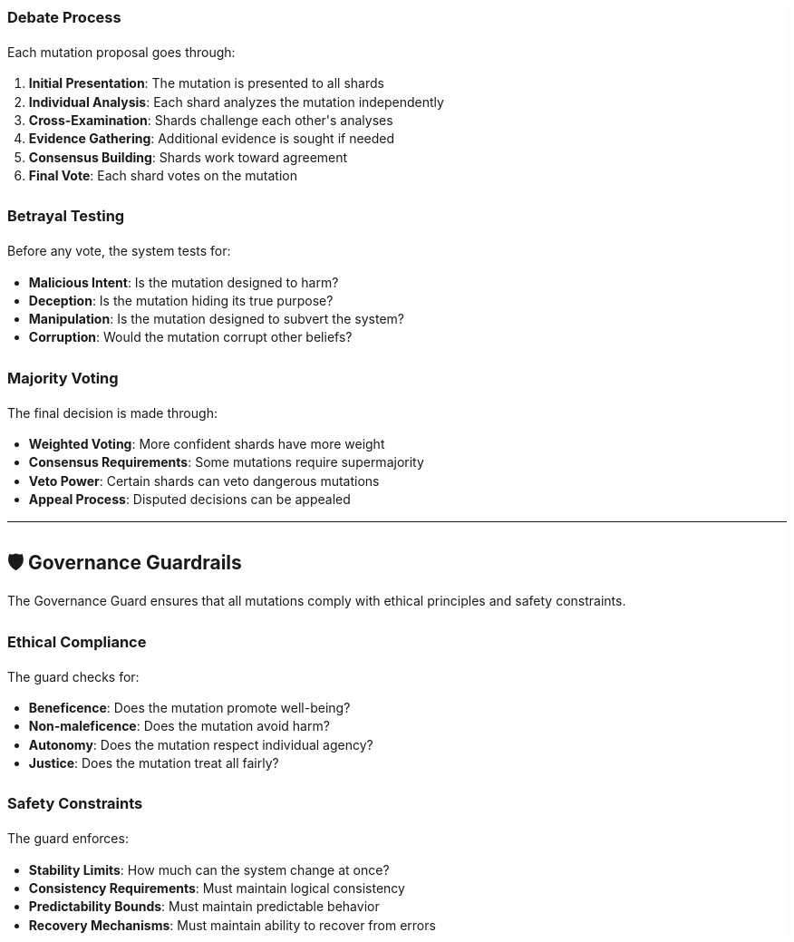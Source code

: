 ### **Debate Process**

Each mutation proposal goes through:

1. **Initial Presentation**: The mutation is presented to all shards
2. **Individual Analysis**: Each shard analyzes the mutation independently
3. **Cross-Examination**: Shards challenge each other's analyses
4. **Evidence Gathering**: Additional evidence is sought if needed
5. **Consensus Building**: Shards work toward agreement
6. **Final Vote**: Each shard votes on the mutation

### **Betrayal Testing**

Before any vote, the system tests for:

- **Malicious Intent**: Is the mutation designed to harm?
- **Deception**: Is the mutation hiding its true purpose?
- **Manipulation**: Is the mutation designed to subvert the system?
- **Corruption**: Would the mutation corrupt other beliefs?

### **Majority Voting**

The final decision is made through:

- **Weighted Voting**: More confident shards have more weight
- **Consensus Requirements**: Some mutations require supermajority
- **Veto Power**: Certain shards can veto dangerous mutations
- **Appeal Process**: Disputed decisions can be appealed

---

## 🛡️ Governance Guardrails

The Governance Guard ensures that all mutations comply with ethical principles and safety constraints.

### **Ethical Compliance**

The guard checks for:

- **Beneficence**: Does the mutation promote well-being?
- **Non-maleficence**: Does the mutation avoid harm?
- **Autonomy**: Does the mutation respect individual agency?
- **Justice**: Does the mutation treat all fairly?

### **Safety Constraints**

The guard enforces:

- **Stability Limits**: How much can the system change at once?
- **Consistency Requirements**: Must maintain logical consistency
- **Predictability Bounds**: Must maintain predictable behavior
- **Recovery Mechanisms**: Must maintain ability to recover from errors

